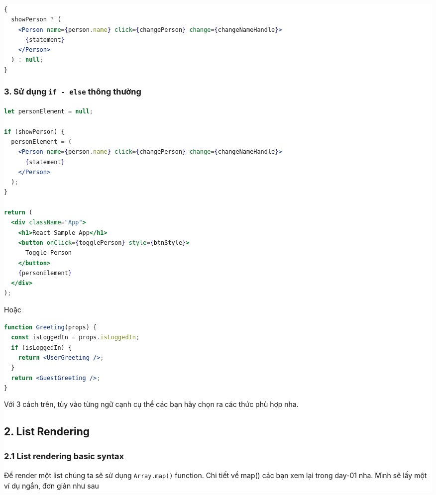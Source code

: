 ```jsx
{
  showPerson ? (
    <Person name={person.name} click={changePerson} change={changeNameHandle}>
      {statement}
    </Person>
  ) : null;
}
```

### 3. Sử dụng `if - else` thông thường

```jsx
let personElement = null;

if (showPerson) {
  personElement = (
    <Person name={person.name} click={changePerson} change={changeNameHandle}>
      {statement}
    </Person>
  );
}

return (
  <div className="App">
    <h1>React Sample App</h1>
    <button onClick={togglePerson} style={btnStyle}>
      Toggle Person
    </button>
    {personElement}
  </div>
);
```

Hoặc

```jsx
function Greeting(props) {
  const isLoggedIn = props.isLoggedIn;
  if (isLoggedIn) {
    return <UserGreeting />;
  }
  return <GuestGreeting />;
}
```

Với 3 cách trên, tùy vào từng ngữ cạnh cụ thể các bạn hãy chọn ra các thức phù hợp nha.

## 2. List Rendering

### 2.1 List rendering basic syntax

Để render một list chúng ta sẽ sử dụng `Array.map()` function. Chi tiết về map() các bạn xem lại trong day-01 nha.
Mình sẽ lấy một ví dụ ngắn, đơn giản như sau
